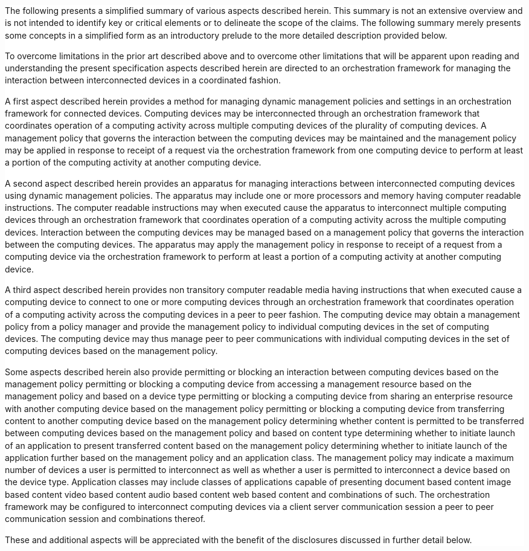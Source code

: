 The following presents a simplified summary of various aspects described herein. This summary is not an extensive overview and is not intended to identify key or critical elements or to delineate the scope of the claims. The following summary merely presents some concepts in a simplified form as an introductory prelude to the more detailed description provided below.

To overcome limitations in the prior art described above and to overcome other limitations that will be apparent upon reading and understanding the present specification aspects described herein are directed to an orchestration framework for managing the interaction between interconnected devices in a coordinated fashion.

A first aspect described herein provides a method for managing dynamic management policies and settings in an orchestration framework for connected devices. Computing devices may be interconnected through an orchestration framework that coordinates operation of a computing activity across multiple computing devices of the plurality of computing devices. A management policy that governs the interaction between the computing devices may be maintained and the management policy may be applied in response to receipt of a request via the orchestration framework from one computing device to perform at least a portion of the computing activity at another computing device.

A second aspect described herein provides an apparatus for managing interactions between interconnected computing devices using dynamic management policies. The apparatus may include one or more processors and memory having computer readable instructions. The computer readable instructions may when executed cause the apparatus to interconnect multiple computing devices through an orchestration framework that coordinates operation of a computing activity across the multiple computing devices. Interaction between the computing devices may be managed based on a management policy that governs the interaction between the computing devices. The apparatus may apply the management policy in response to receipt of a request from a computing device via the orchestration framework to perform at least a portion of a computing activity at another computing device.

A third aspect described herein provides non transitory computer readable media having instructions that when executed cause a computing device to connect to one or more computing devices through an orchestration framework that coordinates operation of a computing activity across the computing devices in a peer to peer fashion. The computing device may obtain a management policy from a policy manager and provide the management policy to individual computing devices in the set of computing devices. The computing device may thus manage peer to peer communications with individual computing devices in the set of computing devices based on the management policy.

Some aspects described herein also provide permitting or blocking an interaction between computing devices based on the management policy permitting or blocking a computing device from accessing a management resource based on the management policy and based on a device type permitting or blocking a computing device from sharing an enterprise resource with another computing device based on the management policy permitting or blocking a computing device from transferring content to another computing device based on the management policy determining whether content is permitted to be transferred between computing devices based on the management policy and based on content type determining whether to initiate launch of an application to present transferred content based on the management policy determining whether to initiate launch of the application further based on the management policy and an application class. The management policy may indicate a maximum number of devices a user is permitted to interconnect as well as whether a user is permitted to interconnect a device based on the device type. Application classes may include classes of applications capable of presenting document based content image based content video based content audio based content web based content and combinations of such. The orchestration framework may be configured to interconnect computing devices via a client server communication session a peer to peer communication session and combinations thereof.

These and additional aspects will be appreciated with the benefit of the disclosures discussed in further detail below.
